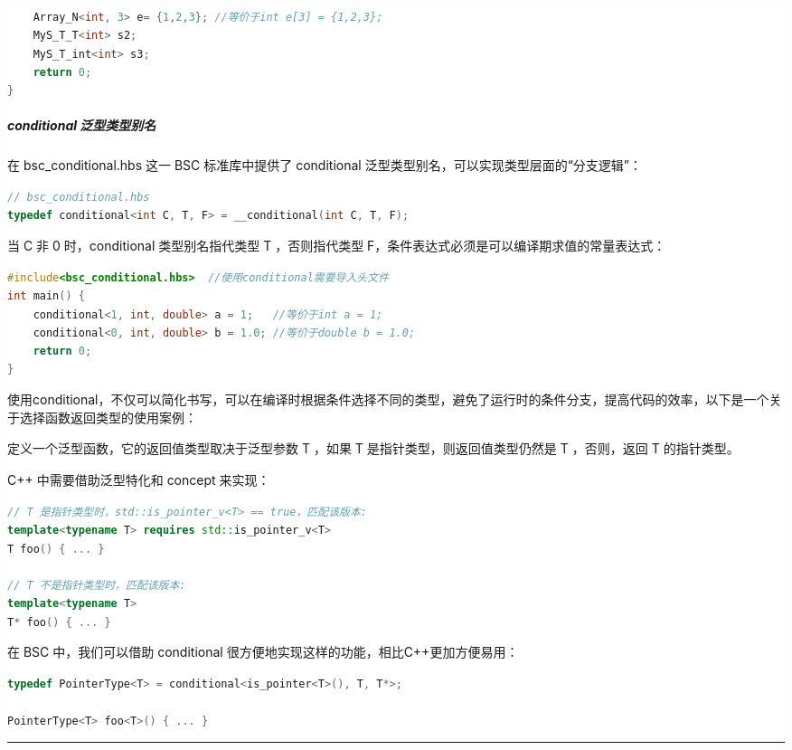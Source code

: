 ```C
    Array_N<int, 3> e= {1,2,3}; //等价于int e[3] = {1,2,3};
    MyS_T_T<int> s2;
    MyS_T_int<int> s3;
    return 0;
}
```

##### conditional 泛型类型别名
在 bsc_conditional.hbs 这一 BSC 标准库中提供了 conditional 泛型类型别名，可以实现类型层面的“分支逻辑”：
```c
// bsc_conditional.hbs
typedef conditional<int C, T, F> = __conditional(int C, T, F);
```
当 C 非 0 时，conditional 类型别名指代类型 T ，否则指代类型 F，条件表达式必须是可以编译期求值的常量表达式：
```c
#include<bsc_conditional.hbs>  //使用conditional需要导入头文件
int main() {
    conditional<1, int, double> a = 1;   //等价于int a = 1;
    conditional<0, int, double> b = 1.0; //等价于double b = 1.0;
    return 0;
}
```
使用conditional，不仅可以简化书写，可以在编译时根据条件选择不同的类型，避免了运行时的条件分支，提高代码的效率，以下是一个关于选择函数返回类型的使用案例：

定义一个泛型函数，它的返回值类型取决于泛型参数 T ，如果 T 是指针类型，则返回值类型仍然是 T ，否则，返回 T 的指针类型。

C++ 中需要借助泛型特化和 concept 来实现：
```cpp
// T 是指针类型时，std::is_pointer_v<T> == true，匹配该版本:
template<typename T> requires std::is_pointer_v<T>
T foo() { ... }

// T 不是指针类型时，匹配该版本:
template<typename T>
T* foo() { ... }
```

在 BSC 中，我们可以借助 conditional 很方便地实现这样的功能，相比C++更加方便易用：
```c
typedef PointerType<T> = conditional<is_pointer<T>(), T, T*>;

PointerType<T> foo<T>() { ... }
```

------
